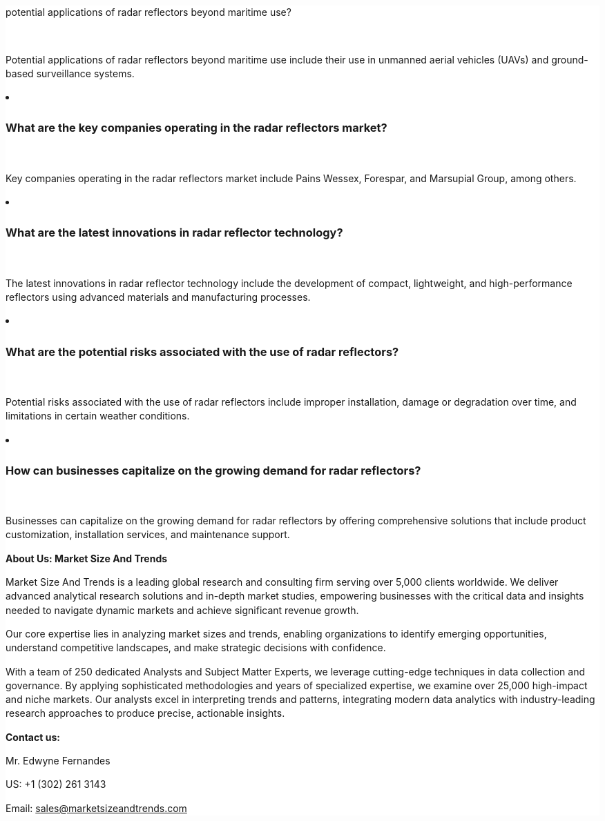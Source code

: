 potential applications of radar reflectors beyond maritime use?</h3>            <p>&nbsp;</p><p>Potential applications of radar reflectors beyond maritime use include their use in unmanned aerial vehicles (UAVs) and ground-based surveillance systems.</p>        </li>        <li>            <h3>What are the key companies operating in the radar reflectors market?</h3>            <p>&nbsp;</p><p>Key companies operating in the radar reflectors market include Pains Wessex, Forespar, and Marsupial Group, among others.</p>        </li>        <li>            <h3>What are the latest innovations in radar reflector technology?</h3>            <p>&nbsp;</p><p>The latest innovations in radar reflector technology include the development of compact, lightweight, and high-performance reflectors using advanced materials and manufacturing processes.</p>        </li>        <li>            <h3>What are the potential risks associated with the use of radar reflectors?</h3>            <p>&nbsp;</p><p>Potential risks associated with the use of radar reflectors include improper installation, damage or degradation over time, and limitations in certain weather conditions.</p>        </li>        <li>            <h3>How can businesses capitalize on the growing demand for radar reflectors?</h3>            <p>&nbsp;</p><p>Businesses can capitalize on the growing demand for radar reflectors by offering comprehensive solutions that include product customization, installation services, and maintenance support.</p>        </li>    </ol></body></html></p><p><strong>About Us:&nbsp;Market Size And Trends</strong></p><p>Market Size And Trends&nbsp;is a leading global research and consulting firm serving over 5,000 clients worldwide. We deliver advanced analytical research solutions and in-depth market studies, empowering businesses with the critical data and insights needed to navigate dynamic markets and achieve significant revenue growth.</p><p>Our core expertise lies in analyzing market sizes and trends, enabling organizations to identify emerging opportunities, understand competitive landscapes, and make strategic decisions with confidence.</p><p>With a team of 250 dedicated Analysts and Subject Matter Experts, we leverage cutting-edge techniques in data collection and governance. By applying sophisticated methodologies and years of specialized expertise, we examine over 25,000 high-impact and niche markets. Our analysts excel in interpreting trends and patterns, integrating modern data analytics with industry-leading research approaches to produce precise, actionable insights.</p><p><strong>Contact us:</strong></p><p>Mr. Edwyne Fernandes</p><p>US: +1 (302) 261 3143</p><p>Email: <a href="mailto:sales@marketsizeandtrends.com">sales@marketsizeandtrends.com</a>&nbsp;</p>
